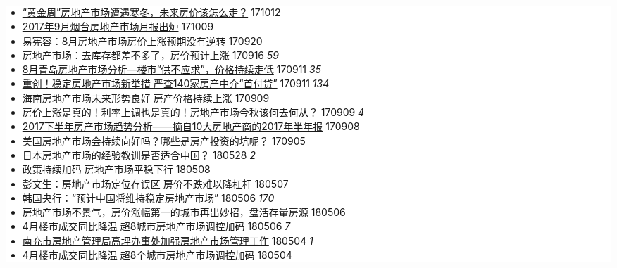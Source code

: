 - [“黄金周”房地产市场遭遇寒冬，未来房价该怎么走？](http://jkwz.applinzi.com/ittc/7023703223888774160.html#%E2%80%9C%E9%BB%84%E9%87%91%E5%91%A8%E2%80%9D%E6%88%BF%E5%9C%B0%E4%BA%A7%E5%B8%82%E5%9C%BA%E9%81%AD%E9%81%87%E5%AF%92%E5%86%AC%EF%BC%8C%E6%9C%AA%E6%9D%A5%E6%88%BF%E4%BB%B7%E8%AF%A5%E6%80%8E%E4%B9%88%E8%B5%B0%EF%BC%9F) 171012  
- [2017年9月烟台房地产市场月报出炉](http://jkwz.applinzi.com/ittc/7022488463021179920.html#2017%E5%B9%B49%E6%9C%88%E7%83%9F%E5%8F%B0%E6%88%BF%E5%9C%B0%E4%BA%A7%E5%B8%82%E5%9C%BA%E6%9C%88%E6%8A%A5%E5%87%BA%E7%82%89) 171009  
- [易宪容：8月房地产市场房价上涨预期没有逆转](http://jkwz.applinzi.com/ittc/7015396015845409809.html#%E6%98%93%E5%AE%AA%E5%AE%B9%EF%BC%9A8%E6%9C%88%E6%88%BF%E5%9C%B0%E4%BA%A7%E5%B8%82%E5%9C%BA%E6%88%BF%E4%BB%B7%E4%B8%8A%E6%B6%A8%E9%A2%84%E6%9C%9F%E6%B2%A1%E6%9C%89%E9%80%86%E8%BD%AC) 170920  
- [房地产市场：去库存都差不多了，房价预计上涨](http://jkwz.applinzi.com/ittc/7013587983687746577.html#%E6%88%BF%E5%9C%B0%E4%BA%A7%E5%B8%82%E5%9C%BA%EF%BC%9A%E5%8E%BB%E5%BA%93%E5%AD%98%E9%83%BD%E5%B7%AE%E4%B8%8D%E5%A4%9A%E4%BA%86%EF%BC%8C%E6%88%BF%E4%BB%B7%E9%A2%84%E8%AE%A1%E4%B8%8A%E6%B6%A8) 170916 *59* 
- [8月青岛房地产市场分析—楼市“供不应求”，价格持续走低](http://jkwz.applinzi.com/ittc/7012045119883314193.html#8%E6%9C%88%E9%9D%92%E5%B2%9B%E6%88%BF%E5%9C%B0%E4%BA%A7%E5%B8%82%E5%9C%BA%E5%88%86%E6%9E%90%E2%80%94%E6%A5%BC%E5%B8%82%E2%80%9C%E4%BE%9B%E4%B8%8D%E5%BA%94%E6%B1%82%E2%80%9D%EF%BC%8C%E4%BB%B7%E6%A0%BC%E6%8C%81%E7%BB%AD%E8%B5%B0%E4%BD%8E) 170911 *35* 
- [重创！稳定房地产市场新举措 严查140家房产中介“首付贷”](http://jkwz.applinzi.com/ittc/7012042340129309713.html#%E9%87%8D%E5%88%9B%EF%BC%81%E7%A8%B3%E5%AE%9A%E6%88%BF%E5%9C%B0%E4%BA%A7%E5%B8%82%E5%9C%BA%E6%96%B0%E4%B8%BE%E6%8E%AA+%E4%B8%A5%E6%9F%A5140%E5%AE%B6%E6%88%BF%E4%BA%A7%E4%B8%AD%E4%BB%8B%E2%80%9C%E9%A6%96%E4%BB%98%E8%B4%B7%E2%80%9D) 170911 *134* 
- [海南房地产市场未来形势良好 房产价格持续上涨](http://jkwz.applinzi.com/ittc/7011239531402232849.html#%E6%B5%B7%E5%8D%97%E6%88%BF%E5%9C%B0%E4%BA%A7%E5%B8%82%E5%9C%BA%E6%9C%AA%E6%9D%A5%E5%BD%A2%E5%8A%BF%E8%89%AF%E5%A5%BD+%E6%88%BF%E4%BA%A7%E4%BB%B7%E6%A0%BC%E6%8C%81%E7%BB%AD%E4%B8%8A%E6%B6%A8) 170909  
- [房价上涨是真的！利率上调也是真的！房地产市场今秋该何去何从？](http://jkwz.applinzi.com/ittc/7011225505360266000.html#%E6%88%BF%E4%BB%B7%E4%B8%8A%E6%B6%A8%E6%98%AF%E7%9C%9F%E7%9A%84%EF%BC%81%E5%88%A9%E7%8E%87%E4%B8%8A%E8%B0%83%E4%B9%9F%E6%98%AF%E7%9C%9F%E7%9A%84%EF%BC%81%E6%88%BF%E5%9C%B0%E4%BA%A7%E5%B8%82%E5%9C%BA%E4%BB%8A%E7%A7%8B%E8%AF%A5%E4%BD%95%E5%8E%BB%E4%BD%95%E4%BB%8E%EF%BC%9F) 170909 *4* 
- [2017下半年房产市场趋势分析——摘自10大房地产商的2017年半年报](http://jkwz.applinzi.com/ittc/7010900582867665681.html#2017%E4%B8%8B%E5%8D%8A%E5%B9%B4%E6%88%BF%E4%BA%A7%E5%B8%82%E5%9C%BA%E8%B6%8B%E5%8A%BF%E5%88%86%E6%9E%90%E2%80%94%E2%80%94%E6%91%98%E8%87%AA10%E5%A4%A7%E6%88%BF%E5%9C%B0%E4%BA%A7%E5%95%86%E7%9A%842017%E5%B9%B4%E5%8D%8A%E5%B9%B4%E6%8A%A5) 170908  
- [美国房地产市场会持续向好吗？哪些是房产投资的坑呢？](http://jkwz.applinzi.com/ittc/7006821619505562640.html#%E7%BE%8E%E5%9B%BD%E6%88%BF%E5%9C%B0%E4%BA%A7%E5%B8%82%E5%9C%BA%E4%BC%9A%E6%8C%81%E7%BB%AD%E5%90%91%E5%A5%BD%E5%90%97%EF%BC%9F%E5%93%AA%E4%BA%9B%E6%98%AF%E6%88%BF%E4%BA%A7%E6%8A%95%E8%B5%84%E7%9A%84%E5%9D%91%E5%91%A2%EF%BC%9F) 170905  
- [日本房地产市场的经验教训是否适合中国？](http://jkwz.applinzi.com/ittc/7108100218421773328.html#%E6%97%A5%E6%9C%AC%E6%88%BF%E5%9C%B0%E4%BA%A7%E5%B8%82%E5%9C%BA%E7%9A%84%E7%BB%8F%E9%AA%8C%E6%95%99%E8%AE%AD%E6%98%AF%E5%90%A6%E9%80%82%E5%90%88%E4%B8%AD%E5%9B%BD%EF%BC%9F) 180528 *2* 
- [政策持续加码 房地产市场平稳下行](http://jkwz.applinzi.com/ittc/7100673764285219856.html#%E6%94%BF%E7%AD%96%E6%8C%81%E7%BB%AD%E5%8A%A0%E7%A0%81+%E6%88%BF%E5%9C%B0%E4%BA%A7%E5%B8%82%E5%9C%BA%E5%B9%B3%E7%A8%B3%E4%B8%8B%E8%A1%8C) 180508  
- [彭文生：房地产市场定位存误区 房价不跌难以降杠杆](http://jkwz.applinzi.com/ittc/7100301938623251472.html#%E5%BD%AD%E6%96%87%E7%94%9F%EF%BC%9A%E6%88%BF%E5%9C%B0%E4%BA%A7%E5%B8%82%E5%9C%BA%E5%AE%9A%E4%BD%8D%E5%AD%98%E8%AF%AF%E5%8C%BA+%E6%88%BF%E4%BB%B7%E4%B8%8D%E8%B7%8C%E9%9A%BE%E4%BB%A5%E9%99%8D%E6%9D%A0%E6%9D%86) 180507  
- [韩国央行：“预计中国将维持稳定房地产市场”](http://jkwz.applinzi.com/ittc/7100131130361775120.html#%E9%9F%A9%E5%9B%BD%E5%A4%AE%E8%A1%8C%EF%BC%9A%E2%80%9C%E9%A2%84%E8%AE%A1%E4%B8%AD%E5%9B%BD%E5%B0%86%E7%BB%B4%E6%8C%81%E7%A8%B3%E5%AE%9A%E6%88%BF%E5%9C%B0%E4%BA%A7%E5%B8%82%E5%9C%BA%E2%80%9D) 180506 *170* 
- [房地产市场不景气，房价涨幅第一的城市再出妙招，盘活存量房源](http://jkwz.applinzi.com/ittc/7099919263244747786.html#%E6%88%BF%E5%9C%B0%E4%BA%A7%E5%B8%82%E5%9C%BA%E4%B8%8D%E6%99%AF%E6%B0%94%EF%BC%8C%E6%88%BF%E4%BB%B7%E6%B6%A8%E5%B9%85%E7%AC%AC%E4%B8%80%E7%9A%84%E5%9F%8E%E5%B8%82%E5%86%8D%E5%87%BA%E5%A6%99%E6%8B%9B%EF%BC%8C%E7%9B%98%E6%B4%BB%E5%AD%98%E9%87%8F%E6%88%BF%E6%BA%90) 180506  
- [4月楼市成交同比降温 超8城市房地产市场调控加码](http://jkwz.applinzi.com/ittc/7099901847949280267.html#4%E6%9C%88%E6%A5%BC%E5%B8%82%E6%88%90%E4%BA%A4%E5%90%8C%E6%AF%94%E9%99%8D%E6%B8%A9+%E8%B6%858%E5%9F%8E%E5%B8%82%E6%88%BF%E5%9C%B0%E4%BA%A7%E5%B8%82%E5%9C%BA%E8%B0%83%E6%8E%A7%E5%8A%A0%E7%A0%81) 180506 *7* 
- [南充市房地产管理局高坪办事处加强房地产市场管理工作](http://jkwz.applinzi.com/ittc/7099294607408104464.html#%E5%8D%97%E5%85%85%E5%B8%82%E6%88%BF%E5%9C%B0%E4%BA%A7%E7%AE%A1%E7%90%86%E5%B1%80%E9%AB%98%E5%9D%AA%E5%8A%9E%E4%BA%8B%E5%A4%84%E5%8A%A0%E5%BC%BA%E6%88%BF%E5%9C%B0%E4%BA%A7%E5%B8%82%E5%9C%BA%E7%AE%A1%E7%90%86%E5%B7%A5%E4%BD%9C) 180504 *1* 
- [4月楼市成交同比降温 超8个城市房地产市场调控加码](http://jkwz.applinzi.com/ittc/7099274280724595718.html#4%E6%9C%88%E6%A5%BC%E5%B8%82%E6%88%90%E4%BA%A4%E5%90%8C%E6%AF%94%E9%99%8D%E6%B8%A9+%E8%B6%858%E4%B8%AA%E5%9F%8E%E5%B8%82%E6%88%BF%E5%9C%B0%E4%BA%A7%E5%B8%82%E5%9C%BA%E8%B0%83%E6%8E%A7%E5%8A%A0%E7%A0%81) 180504  